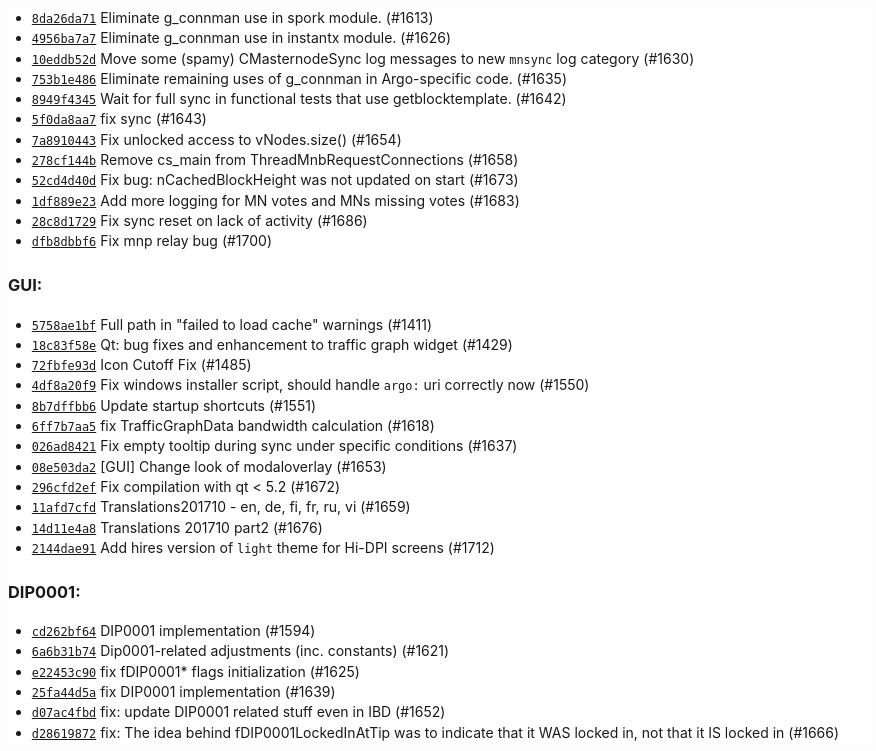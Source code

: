- [`8da26da71`](https://github.com/argopay/argo/commit/8da26da71) Eliminate g_connman use in spork module. (#1613)
- [`4956ba7a7`](https://github.com/argopay/argo/commit/4956ba7a7) Eliminate g_connman use in instantx module. (#1626)
- [`10eddb52d`](https://github.com/argopay/argo/commit/10eddb52d) Move some (spamy) CMasternodeSync log messages to new `mnsync` log category (#1630)
- [`753b1e486`](https://github.com/argopay/argo/commit/753b1e486) Eliminate remaining uses of g_connman in Argo-specific code. (#1635)
- [`8949f4345`](https://github.com/argopay/argo/commit/8949f4345) Wait for full sync in functional tests that use getblocktemplate. (#1642)
- [`5f0da8aa7`](https://github.com/argopay/argo/commit/5f0da8aa7) fix sync (#1643)
- [`7a8910443`](https://github.com/argopay/argo/commit/7a8910443) Fix unlocked access to vNodes.size() (#1654)
- [`278cf144b`](https://github.com/argopay/argo/commit/278cf144b) Remove cs_main from ThreadMnbRequestConnections (#1658)
- [`52cd4d40d`](https://github.com/argopay/argo/commit/52cd4d40d) Fix bug: nCachedBlockHeight was not updated on start (#1673)
- [`1df889e23`](https://github.com/argopay/argo/commit/1df889e23) Add more logging for MN votes and MNs missing votes (#1683)
- [`28c8d1729`](https://github.com/argopay/argo/commit/28c8d1729) Fix sync reset on lack of activity (#1686)
- [`dfb8dbbf6`](https://github.com/argopay/argo/commit/dfb8dbbf6) Fix mnp relay bug (#1700)

### GUI:
- [`5758ae1bf`](https://github.com/argopay/argo/commit/5758ae1bf) Full path in "failed to load cache" warnings (#1411)
- [`18c83f58e`](https://github.com/argopay/argo/commit/18c83f58e) Qt: bug fixes and enhancement to traffic graph widget  (#1429)
- [`72fbfe93d`](https://github.com/argopay/argo/commit/72fbfe93d) Icon Cutoff Fix (#1485)
- [`4df8a20f9`](https://github.com/argopay/argo/commit/4df8a20f9) Fix windows installer script, should handle `argo:` uri correctly now (#1550)
- [`8b7dffbb6`](https://github.com/argopay/argo/commit/8b7dffbb6) Update startup shortcuts (#1551)
- [`6ff7b7aa5`](https://github.com/argopay/argo/commit/6ff7b7aa5) fix TrafficGraphData bandwidth calculation (#1618)
- [`026ad8421`](https://github.com/argopay/argo/commit/026ad8421) Fix empty tooltip during sync under specific conditions (#1637)
- [`08e503da2`](https://github.com/argopay/argo/commit/08e503da2) [GUI] Change look of modaloverlay (#1653)
- [`296cfd2ef`](https://github.com/argopay/argo/commit/296cfd2ef) Fix compilation with qt < 5.2 (#1672)
- [`11afd7cfd`](https://github.com/argopay/argo/commit/11afd7cfd) Translations201710 - en, de, fi, fr, ru, vi (#1659)
- [`14d11e4a8`](https://github.com/argopay/argo/commit/14d11e4a8) Translations 201710 part2 (#1676)
- [`2144dae91`](https://github.com/argopay/argo/commit/2144dae91) Add hires version of `light` theme for Hi-DPI screens (#1712)

### DIP0001:
- [`cd262bf64`](https://github.com/argopay/argo/commit/cd262bf64) DIP0001 implementation (#1594)
- [`6a6b31b74`](https://github.com/argopay/argo/commit/6a6b31b74) Dip0001-related adjustments (inc. constants) (#1621)
- [`e22453c90`](https://github.com/argopay/argo/commit/e22453c90) fix fDIP0001* flags initialization (#1625)
- [`25fa44d5a`](https://github.com/argopay/argo/commit/25fa44d5a) fix DIP0001 implementation (#1639)
- [`d07ac4fbd`](https://github.com/argopay/argo/commit/d07ac4fbd) fix: update DIP0001 related stuff even in IBD (#1652)
- [`d28619872`](https://github.com/argopay/argo/commit/d28619872) fix: The idea behind fDIP0001LockedInAtTip was to indicate that it WAS locked in, not that it IS locked in (#1666)
